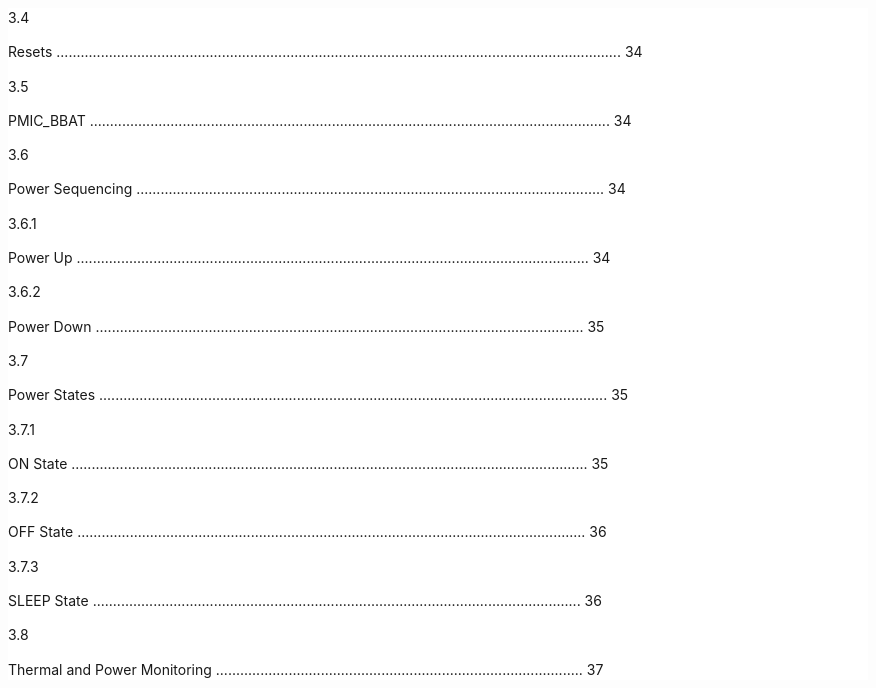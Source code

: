 3.4
 
Resets ............................................................................................................................................ 34
 


3.5
 
PMIC_BBAT ................................................................................................................................. 34
 


3.6
 
Power Sequencing .................................................................................................................... 34
 


3.6.1
 
Power Up ............................................................................................................................... 34
 


3.6.2
 
Power Down ......................................................................................................................... 35
 


3.7
 
Power States .............................................................................................................................. 35
 


3.7.1
 
ON State ................................................................................................................................ 35
 


3.7.2
 
OFF State .............................................................................................................................. 36
 


3.7.3
 
SLEEP State ......................................................................................................................... 36
 


3.8
 
Thermal and Power Monitoring ........................................................................................... 37
 